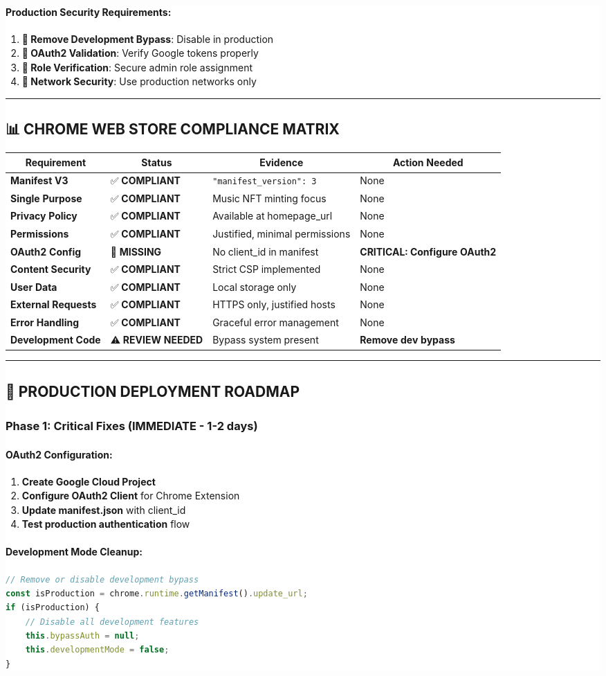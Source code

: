 #### **Production Security Requirements**:
1. **🔴 Remove Development Bypass**: Disable in production
2. **🔴 OAuth2 Validation**: Verify Google tokens properly
3. **🔴 Role Verification**: Secure admin role assignment
4. **🔴 Network Security**: Use production networks only

---

## 📊 **CHROME WEB STORE COMPLIANCE MATRIX**

| **Requirement** | **Status** | **Evidence** | **Action Needed** |
|-----------------|------------|--------------|-------------------|
| **Manifest V3** | ✅ **COMPLIANT** | `"manifest_version": 3` | None |
| **Single Purpose** | ✅ **COMPLIANT** | Music NFT minting focus | None |
| **Privacy Policy** | ✅ **COMPLIANT** | Available at homepage_url | None |
| **Permissions** | ✅ **COMPLIANT** | Justified, minimal permissions | None |
| **OAuth2 Config** | 🔴 **MISSING** | No client_id in manifest | **CRITICAL: Configure OAuth2** |
| **Content Security** | ✅ **COMPLIANT** | Strict CSP implemented | None |
| **User Data** | ✅ **COMPLIANT** | Local storage only | None |
| **External Requests** | ✅ **COMPLIANT** | HTTPS only, justified hosts | None |
| **Error Handling** | ✅ **COMPLIANT** | Graceful error management | None |
| **Development Code** | ⚠️ **REVIEW NEEDED** | Bypass system present | **Remove dev bypass** |

---

## 🚀 **PRODUCTION DEPLOYMENT ROADMAP**

### **Phase 1: Critical Fixes** (IMMEDIATE - 1-2 days)

#### **OAuth2 Configuration**:
1. **Create Google Cloud Project**
2. **Configure OAuth2 Client** for Chrome Extension
3. **Update manifest.json** with client_id
4. **Test production authentication** flow

#### **Development Mode Cleanup**:
```javascript
// Remove or disable development bypass
const isProduction = chrome.runtime.getManifest().update_url;
if (isProduction) {
    // Disable all development features
    this.bypassAuth = null;
    this.developmentMode = false;
}
```

